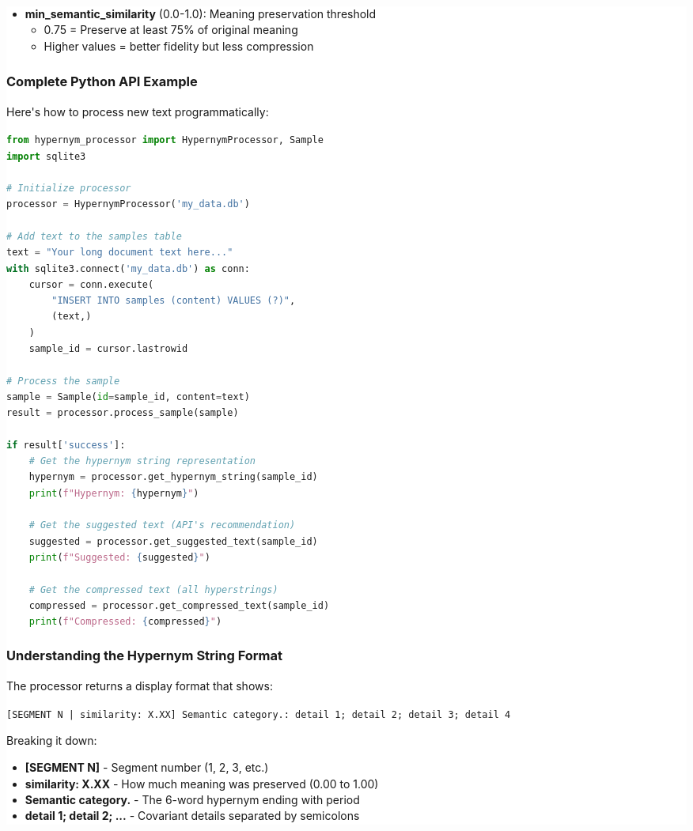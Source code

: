 - **min_semantic_similarity** (0.0-1.0): Meaning preservation threshold
  - 0.75 = Preserve at least 75% of original meaning
  - Higher values = better fidelity but less compression

### Complete Python API Example

Here's how to process new text programmatically:

```python
from hypernym_processor import HypernymProcessor, Sample
import sqlite3

# Initialize processor
processor = HypernymProcessor('my_data.db')

# Add text to the samples table
text = "Your long document text here..."
with sqlite3.connect('my_data.db') as conn:
    cursor = conn.execute(
        "INSERT INTO samples (content) VALUES (?)",
        (text,)
    )
    sample_id = cursor.lastrowid

# Process the sample
sample = Sample(id=sample_id, content=text)
result = processor.process_sample(sample)

if result['success']:
    # Get the hypernym string representation
    hypernym = processor.get_hypernym_string(sample_id)
    print(f"Hypernym: {hypernym}")
    
    # Get the suggested text (API's recommendation)
    suggested = processor.get_suggested_text(sample_id)
    print(f"Suggested: {suggested}")
    
    # Get the compressed text (all hyperstrings)
    compressed = processor.get_compressed_text(sample_id)
    print(f"Compressed: {compressed}")
```

### Understanding the Hypernym String Format

The processor returns a display format that shows:
```
[SEGMENT N | similarity: X.XX] Semantic category.: detail 1; detail 2; detail 3; detail 4
```

Breaking it down:
- **[SEGMENT N]** - Segment number (1, 2, 3, etc.)
- **similarity: X.XX** - How much meaning was preserved (0.00 to 1.00)
- **Semantic category.** - The 6-word hypernym ending with period
- **detail 1; detail 2; ...** - Covariant details separated by semicolons
